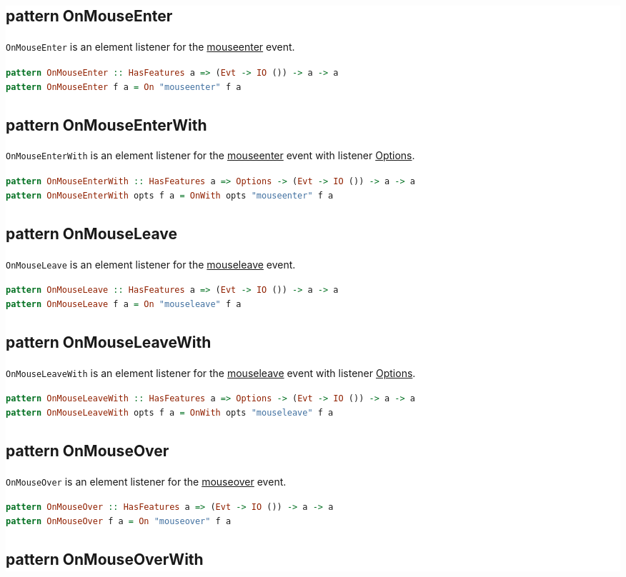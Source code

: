 ## pattern OnMouseEnter

`OnMouseEnter` is an element listener for the [mouseenter](https://developer.mozilla.org/en-US/docs/Web/API/Element/mouseenter_event) event.

```haskell
pattern OnMouseEnter :: HasFeatures a => (Evt -> IO ()) -> a -> a
pattern OnMouseEnter f a = On "mouseenter" f a
```

## pattern OnMouseEnterWith

`OnMouseEnterWith` is an element listener for the [mouseenter](https://developer.mozilla.org/en-US/docs/Web/API/Element/mouseenter_event) event with listener [Options](/packages/pure-lifted/0.8.0.0/Pure.Data.Lifted/data%20Options).

```haskell
pattern OnMouseEnterWith :: HasFeatures a => Options -> (Evt -> IO ()) -> a -> a
pattern OnMouseEnterWith opts f a = OnWith opts "mouseenter" f a
```

## pattern OnMouseLeave

`OnMouseLeave` is an element listener for the [mouseleave](https://developer.mozilla.org/en-US/docs/Web/API/Element/mouseleave_event) event.

```haskell
pattern OnMouseLeave :: HasFeatures a => (Evt -> IO ()) -> a -> a
pattern OnMouseLeave f a = On "mouseleave" f a
```

## pattern OnMouseLeaveWith

`OnMouseLeaveWith` is an element listener for the [mouseleave](https://developer.mozilla.org/en-US/docs/Web/API/Element/mouseleave_event) event with listener [Options](/packages/pure-lifted/0.8.0.0/Pure.Data.Lifted/data%20Options).

```haskell
pattern OnMouseLeaveWith :: HasFeatures a => Options -> (Evt -> IO ()) -> a -> a
pattern OnMouseLeaveWith opts f a = OnWith opts "mouseleave" f a
```

## pattern OnMouseOver

`OnMouseOver` is an element listener for the [mouseover](https://developer.mozilla.org/en-US/docs/Web/API/Element/mouseover_event) event.

```haskell
pattern OnMouseOver :: HasFeatures a => (Evt -> IO ()) -> a -> a
pattern OnMouseOver f a = On "mouseover" f a
```

## pattern OnMouseOverWith
